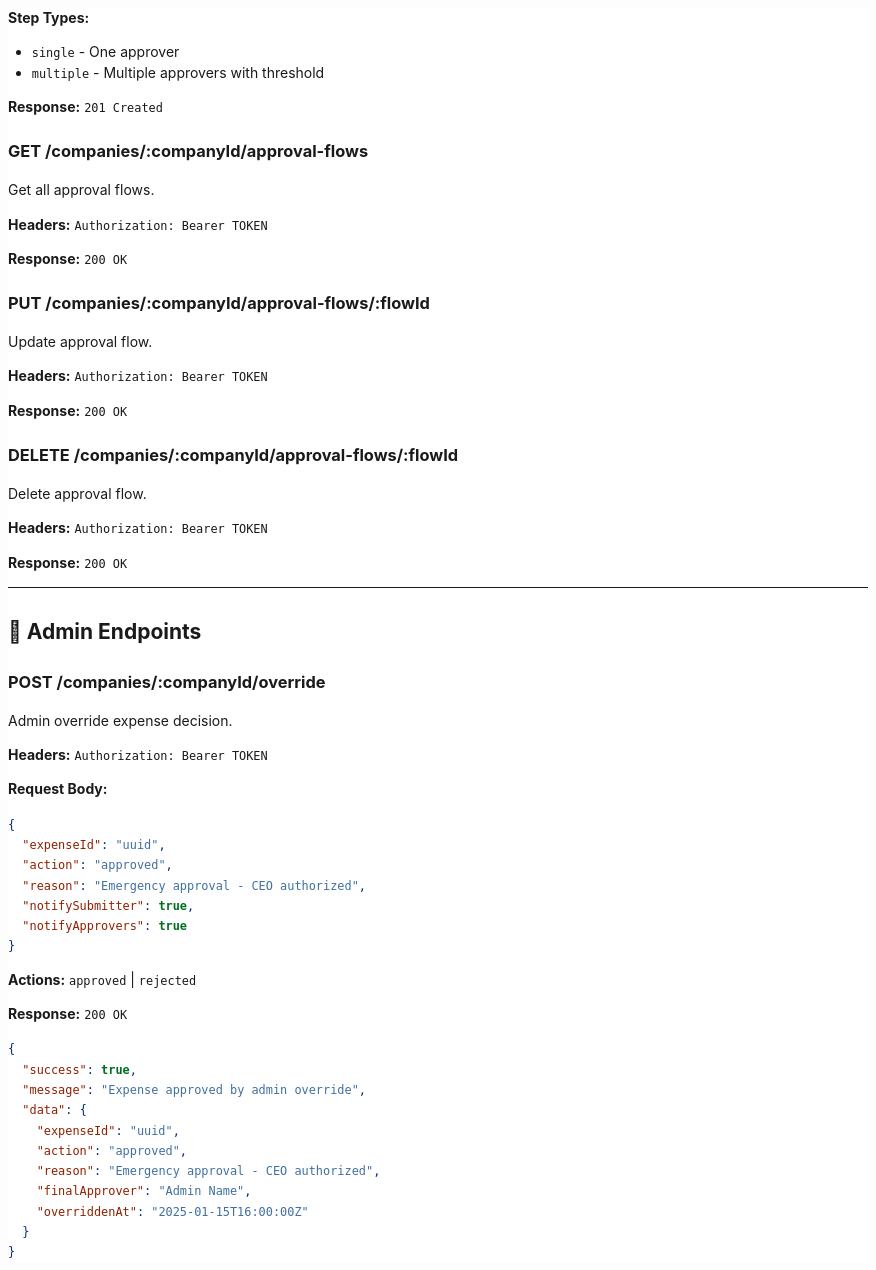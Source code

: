 **Step Types:**
- `single` - One approver
- `multiple` - Multiple approvers with threshold

**Response:** `201 Created`

### GET /companies/:companyId/approval-flows
Get all approval flows.

**Headers:** `Authorization: Bearer TOKEN`

**Response:** `200 OK`

### PUT /companies/:companyId/approval-flows/:flowId
Update approval flow.

**Headers:** `Authorization: Bearer TOKEN`

**Response:** `200 OK`

### DELETE /companies/:companyId/approval-flows/:flowId
Delete approval flow.

**Headers:** `Authorization: Bearer TOKEN`

**Response:** `200 OK`

---

## 🔧 Admin Endpoints

### POST /companies/:companyId/override
Admin override expense decision.

**Headers:** `Authorization: Bearer TOKEN`

**Request Body:**
```json
{
  "expenseId": "uuid",
  "action": "approved",
  "reason": "Emergency approval - CEO authorized",
  "notifySubmitter": true,
  "notifyApprovers": true
}
```

**Actions:** `approved` | `rejected`

**Response:** `200 OK`
```json
{
  "success": true,
  "message": "Expense approved by admin override",
  "data": {
    "expenseId": "uuid",
    "action": "approved",
    "reason": "Emergency approval - CEO authorized",
    "finalApprover": "Admin Name",
    "overriddenAt": "2025-01-15T16:00:00Z"
  }
}
```
